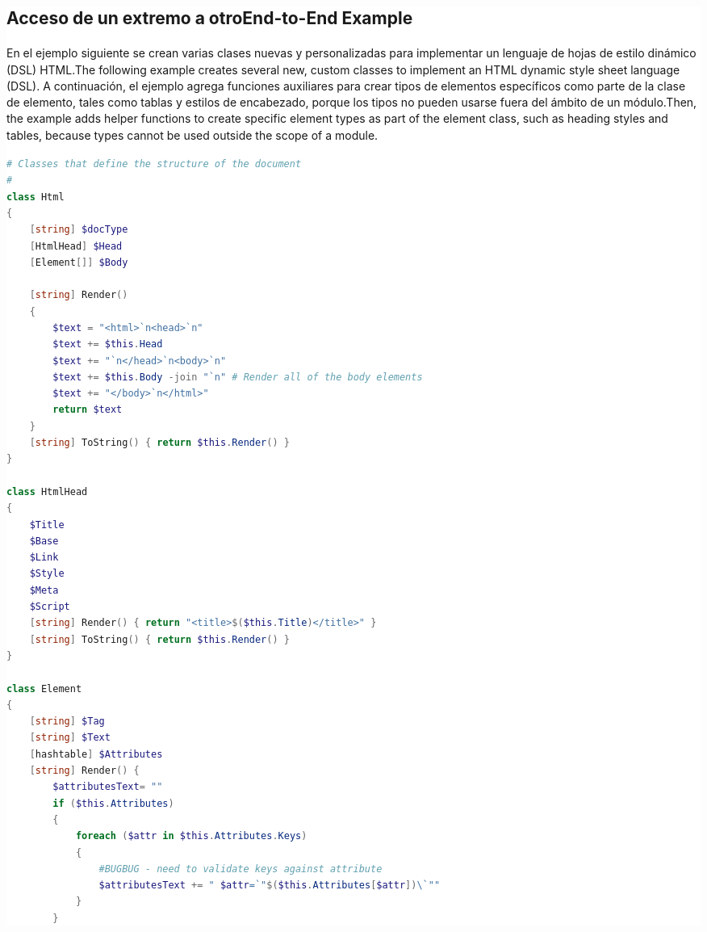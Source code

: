 ## <a name="end-to-end-example"></a><span data-ttu-id="3ec8f-173">Acceso de un extremo a otro</span><span class="sxs-lookup"><span data-stu-id="3ec8f-173">End-to-End Example</span></span>

<span data-ttu-id="3ec8f-174">En el ejemplo siguiente se crean varias clases nuevas y personalizadas para implementar un lenguaje de hojas de estilo dinámico (DSL) HTML.</span><span class="sxs-lookup"><span data-stu-id="3ec8f-174">The following example creates several new, custom classes to implement an HTML dynamic style sheet language (DSL).</span></span>
<span data-ttu-id="3ec8f-175">A continuación, el ejemplo agrega funciones auxiliares para crear tipos de elementos específicos como parte de la clase de elemento, tales como tablas y estilos de encabezado, porque los tipos no pueden usarse fuera del ámbito de un módulo.</span><span class="sxs-lookup"><span data-stu-id="3ec8f-175">Then, the example adds helper functions to create specific element types as part of the element class, such as heading styles and tables, because types cannot be used outside the scope of a module.</span></span>

```powershell
# Classes that define the structure of the document
#
class Html
{
    [string] $docType
    [HtmlHead] $Head
    [Element[]] $Body

    [string] Render()
    {
        $text = "<html>`n<head>`n"
        $text += $this.Head
        $text += "`n</head>`n<body>`n"
        $text += $this.Body -join "`n" # Render all of the body elements
        $text += "</body>`n</html>"
        return $text
    }
    [string] ToString() { return $this.Render() }
}

class HtmlHead
{
    $Title
    $Base
    $Link
    $Style
    $Meta
    $Script
    [string] Render() { return "<title>$($this.Title)</title>" }
    [string] ToString() { return $this.Render() }
}

class Element
{
    [string] $Tag
    [string] $Text
    [hashtable] $Attributes
    [string] Render() {
        $attributesText= ""
        if ($this.Attributes)
        {
            foreach ($attr in $this.Attributes.Keys)
            {
                #BUGBUG - need to validate keys against attribute
                $attributesText += " $attr=`"$($this.Attributes[$attr])\`""
            }
        }
```